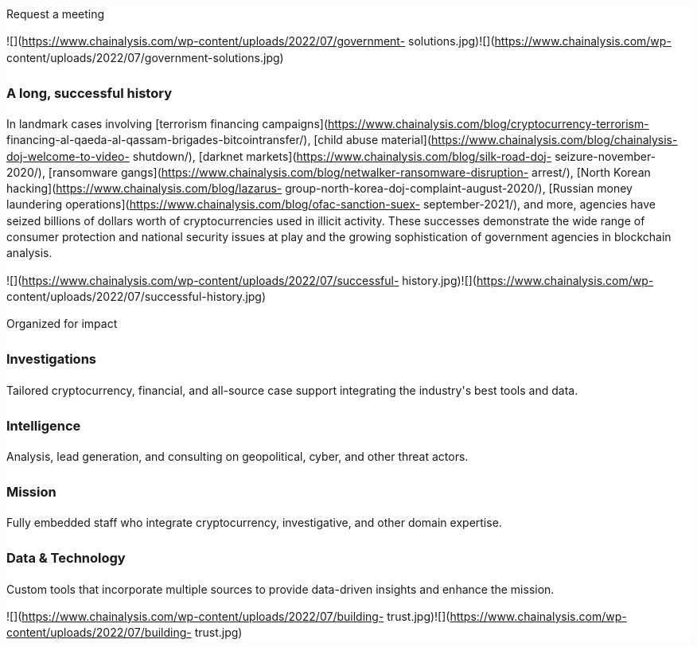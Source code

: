Request a meeting

![](https://www.chainalysis.com/wp-content/uploads/2022/07/government-
solutions.jpg)![](https://www.chainalysis.com/wp-
content/uploads/2022/07/government-solutions.jpg)

### A long, successful history

In landmark cases involving [terrorism financing
campaigns](https://www.chainalysis.com/blog/cryptocurrency-terrorism-
financing-al-qaeda-al-qassam-brigades-bitcointransfer/), [child abuse
material](https://www.chainalysis.com/blog/chainalysis-doj-welcome-to-video-
shutdown/), [darknet markets](https://www.chainalysis.com/blog/silk-road-doj-
seizure-november-2020/), [ransomware
gangs](https://www.chainalysis.com/blog/netwalker-ransomware-disruption-
arrest/), [North Korean hacking](https://www.chainalysis.com/blog/lazarus-
group-north-korea-doj-complaint-august-2020/), [Russian money laundering
operations](https://www.chainalysis.com/blog/ofac-sanction-suex-
september-2021/), and more, agencies have seized billions of dollars worth of
cryptocurrencies used in illicit activity. These successes demonstrate the
wide range of consumer protection and national security issues at play and the
growing sophistication of government agencies in blockchain analysis.

![](https://www.chainalysis.com/wp-content/uploads/2022/07/successful-
history.jpg)![](https://www.chainalysis.com/wp-
content/uploads/2022/07/successful-history.jpg)

Organized for impact

### Investigations

Tailored cryptocurrency, financial, and all-source case support integrating
the industry's best tools and data.

### Intelligence

Analysis, lead generation, and consulting on geopolitical, cyber, and other
threat actors.

### Mission

Fully embedded staff who integrate cryptocurrency, investigative, and other
domain expertise.

### Data & Technology

Custom tools that incorporate multiple sources to provide data-driven insights
and enhance the mission.

![](https://www.chainalysis.com/wp-content/uploads/2022/07/building-
trust.jpg)![](https://www.chainalysis.com/wp-content/uploads/2022/07/building-
trust.jpg)
